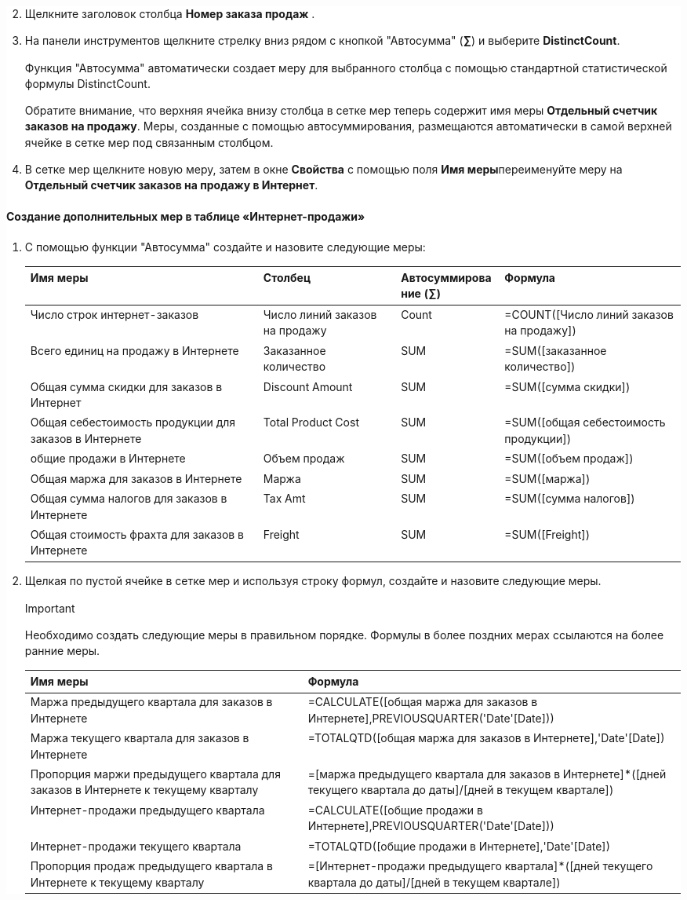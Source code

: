 2.  Щелкните заголовок столбца **Номер заказа продаж** .  
  
3.  На панели инструментов щелкните стрелку вниз рядом с кнопкой "Автосумма" (**∑**) и выберите **DistinctCount**.  
  
     Функция "Автосумма" автоматически создает меру для выбранного столбца с помощью стандартной статистической формулы DistinctCount.  
  
     Обратите внимание, что верхняя ячейка внизу столбца в сетке мер теперь содержит имя меры **Отдельный счетчик заказов на продажу**. Меры, созданные с помощью автосуммирования, размещаются автоматически в самой верхней ячейке в сетке мер под связанным столбцом.  
  
4.  В сетке мер щелкните новую меру, затем в окне **Свойства** с помощью поля **Имя меры**переименуйте меру на **Отдельный счетчик заказов на продажу в Интернет**.  
  
#### <a name="to-create-additional-measures-in-the-internet-sales-table"></a>Создание дополнительных мер в таблице «Интернет-продажи»  
  
1.  С помощью функции "Автосумма" создайте и назовите следующие меры:  
  
    |Имя меры|Столбец|Автосуммирование (∑)|Формула|  
    |------------------|------------|-------------------|-------------|  
    |Число строк интернет-заказов|Число линий заказов на продажу|Count|=COUNT([Число линий заказов на продажу])|  
    |Всего единиц на продажу в Интернете|Заказанное количество|SUM|=SUM([заказанное количество])|  
    |Общая сумма скидки для заказов в Интернет|Discount Amount|SUM|=SUM([сумма скидки])|  
    |Общая себестоимость продукции для заказов в Интернете|Total Product Cost|SUM|=SUM([общая себестоимость продукции])|  
    |общие продажи в Интернете|Объем продаж|SUM|=SUM([объем продаж])|  
    |Общая маржа для заказов в Интернете|Маржа|SUM|=SUM([маржа])|  
    |Общая сумма налогов для заказов в Интернете|Tax Amt|SUM|=SUM([сумма налогов])|  
    |Общая стоимость фрахта для заказов в Интернете|Freight|SUM|=SUM([Freight])|  
  
2.  Щелкая по пустой ячейке в сетке мер и используя строку формул, создайте и назовите следующие меры.  
  
    > [!IMPORTANT]  
    >  Необходимо создать следующие меры в правильном порядке. Формулы в более поздних мерах ссылаются на более ранние меры.  
  
    |Имя меры|Формула|  
    |------------------|-------------|  
    |Маржа предыдущего квартала для заказов в Интернете|=CALCULATE([общая маржа для заказов в Интернете],PREVIOUSQUARTER('Date'[Date]))|  
    |Маржа текущего квартала для заказов в Интернете|=TOTALQTD([общая маржа для заказов в Интернете],'Date'[Date])|  
    |Пропорция маржи предыдущего квартала для заказов в Интернете к текущему кварталу|=[маржа предыдущего квартала для заказов в Интернете]*([дней текущего квартала до даты]/[дней в текущем квартале])|  
    |Интернет-продажи предыдущего квартала|=CALCULATE([общие продажи в Интернете],PREVIOUSQUARTER('Date'[Date]))|  
    |Интернет-продажи текущего квартала|=TOTALQTD([общие продажи в Интернете],'Date'[Date])|  
    |Пропорция продаж предыдущего квартала в Интернете к текущему кварталу|=[Интернет-продажи предыдущего квартала]*([дней текущего квартала до даты]/[дней в текущем квартале])|  
  